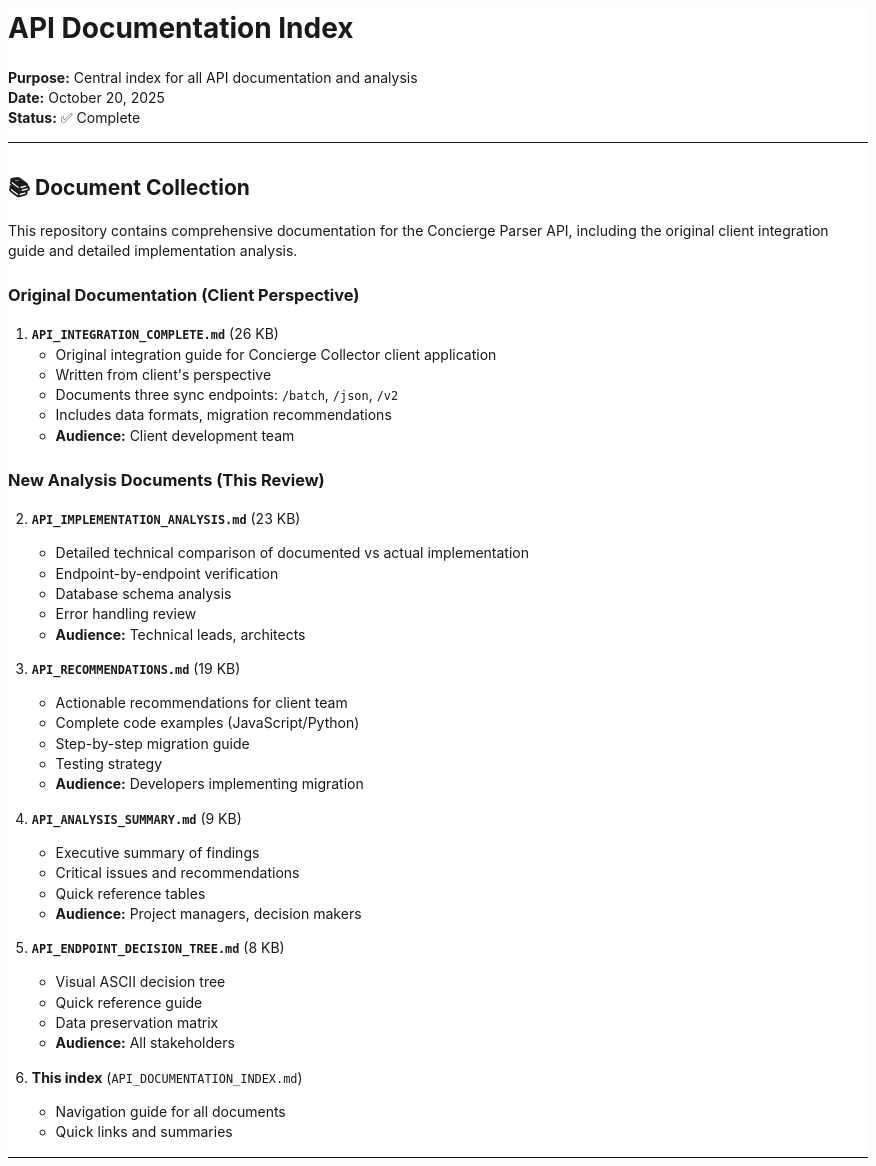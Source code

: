# API Documentation Index

**Purpose:** Central index for all API documentation and analysis  
**Date:** October 20, 2025  
**Status:** ✅ Complete

---

## 📚 Document Collection

This repository contains comprehensive documentation for the Concierge Parser API, including the original client integration guide and detailed implementation analysis.

### Original Documentation (Client Perspective)

1. **`API_INTEGRATION_COMPLETE.md`** (26 KB)
   - Original integration guide for Concierge Collector client application
   - Written from client's perspective
   - Documents three sync endpoints: `/batch`, `/json`, `/v2`
   - Includes data formats, migration recommendations
   - **Audience:** Client development team

### New Analysis Documents (This Review)

2. **`API_IMPLEMENTATION_ANALYSIS.md`** (23 KB)
   - Detailed technical comparison of documented vs actual implementation
   - Endpoint-by-endpoint verification
   - Database schema analysis
   - Error handling review
   - **Audience:** Technical leads, architects

3. **`API_RECOMMENDATIONS.md`** (19 KB)
   - Actionable recommendations for client team
   - Complete code examples (JavaScript/Python)
   - Step-by-step migration guide
   - Testing strategy
   - **Audience:** Developers implementing migration

4. **`API_ANALYSIS_SUMMARY.md`** (9 KB)
   - Executive summary of findings
   - Critical issues and recommendations
   - Quick reference tables
   - **Audience:** Project managers, decision makers

5. **`API_ENDPOINT_DECISION_TREE.md`** (8 KB)
   - Visual ASCII decision tree
   - Quick reference guide
   - Data preservation matrix
   - **Audience:** All stakeholders

6. **This index** (`API_DOCUMENTATION_INDEX.md`)
   - Navigation guide for all documents
   - Quick links and summaries

---